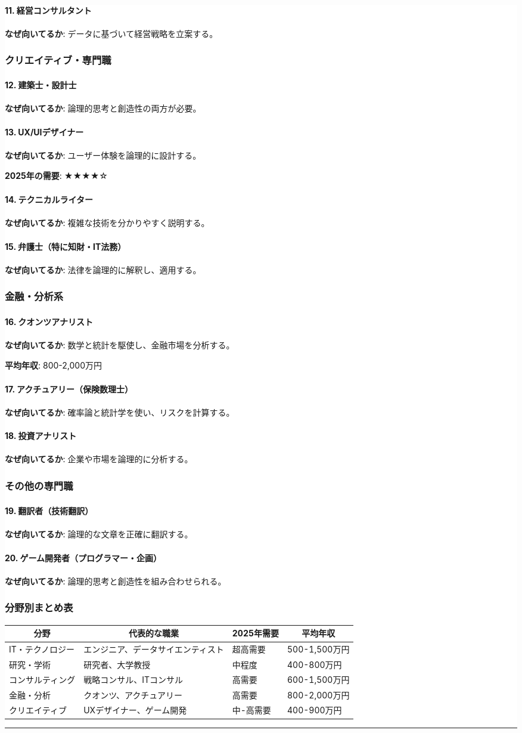 #### 11. 経営コンサルタント

**なぜ向いてるか**: データに基づいて経営戦略を立案する。

### クリエイティブ・専門職

#### 12. 建築士・設計士

**なぜ向いてるか**: 論理的思考と創造性の両方が必要。

#### 13. UX/UIデザイナー

**なぜ向いてるか**: ユーザー体験を論理的に設計する。

**2025年の需要**: ★★★★☆

#### 14. テクニカルライター

**なぜ向いてるか**: 複雑な技術を分かりやすく説明する。

#### 15. 弁護士（特に知財・IT法務）

**なぜ向いてるか**: 法律を論理的に解釈し、適用する。

### 金融・分析系

#### 16. クオンツアナリスト

**なぜ向いてるか**: 数学と統計を駆使し、金融市場を分析する。

**平均年収**: 800-2,000万円

#### 17. アクチュアリー（保険数理士）

**なぜ向いてるか**: 確率論と統計学を使い、リスクを計算する。

#### 18. 投資アナリスト

**なぜ向いてるか**: 企業や市場を論理的に分析する。

### その他の専門職

#### 19. 翻訳者（技術翻訳）

**なぜ向いてるか**: 論理的な文章を正確に翻訳する。

#### 20. ゲーム開発者（プログラマー・企画）

**なぜ向いてるか**: 論理的思考と創造性を組み合わせられる。

### 分野別まとめ表

| 分野 | 代表的な職業 | 2025年需要 | 平均年収 |
|------|-------------|-----------|---------|
| IT・テクノロジー | エンジニア、データサイエンティスト | 超高需要 | 500-1,500万円 |
| 研究・学術 | 研究者、大学教授 | 中程度 | 400-800万円 |
| コンサルティング | 戦略コンサル、ITコンサル | 高需要 | 600-1,500万円 |
| 金融・分析 | クオンツ、アクチュアリー | 高需要 | 800-2,000万円 |
| クリエイティブ | UXデザイナー、ゲーム開発 | 中-高需要 | 400-900万円 |

---